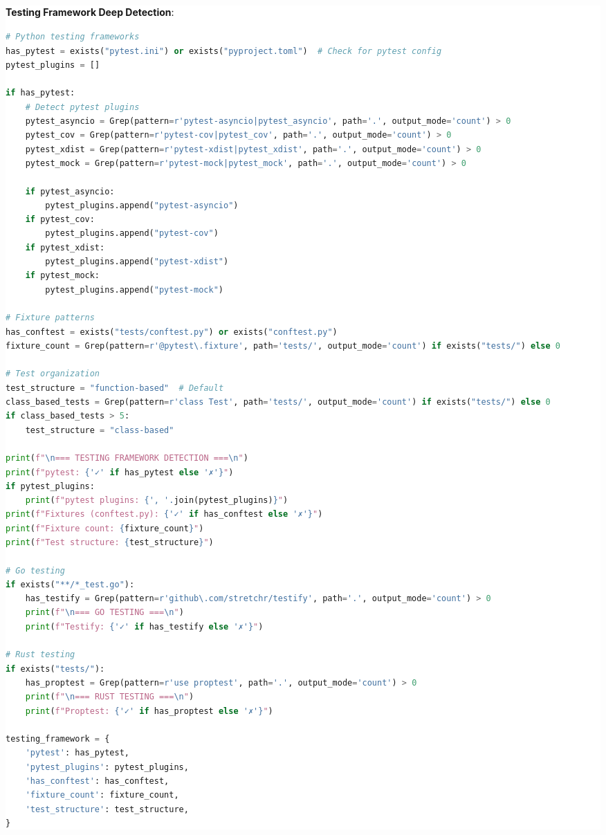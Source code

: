 **Testing Framework Deep Detection**:

```python
# Python testing frameworks
has_pytest = exists("pytest.ini") or exists("pyproject.toml")  # Check for pytest config
pytest_plugins = []

if has_pytest:
    # Detect pytest plugins
    pytest_asyncio = Grep(pattern=r'pytest-asyncio|pytest_asyncio', path='.', output_mode='count') > 0
    pytest_cov = Grep(pattern=r'pytest-cov|pytest_cov', path='.', output_mode='count') > 0
    pytest_xdist = Grep(pattern=r'pytest-xdist|pytest_xdist', path='.', output_mode='count') > 0
    pytest_mock = Grep(pattern=r'pytest-mock|pytest_mock', path='.', output_mode='count') > 0

    if pytest_asyncio:
        pytest_plugins.append("pytest-asyncio")
    if pytest_cov:
        pytest_plugins.append("pytest-cov")
    if pytest_xdist:
        pytest_plugins.append("pytest-xdist")
    if pytest_mock:
        pytest_plugins.append("pytest-mock")

# Fixture patterns
has_conftest = exists("tests/conftest.py") or exists("conftest.py")
fixture_count = Grep(pattern=r'@pytest\.fixture', path='tests/', output_mode='count') if exists("tests/") else 0

# Test organization
test_structure = "function-based"  # Default
class_based_tests = Grep(pattern=r'class Test', path='tests/', output_mode='count') if exists("tests/") else 0
if class_based_tests > 5:
    test_structure = "class-based"

print(f"\n=== TESTING FRAMEWORK DETECTION ===\n")
print(f"pytest: {'✓' if has_pytest else '✗'}")
if pytest_plugins:
    print(f"pytest plugins: {', '.join(pytest_plugins)}")
print(f"Fixtures (conftest.py): {'✓' if has_conftest else '✗'}")
print(f"Fixture count: {fixture_count}")
print(f"Test structure: {test_structure}")

# Go testing
if exists("**/*_test.go"):
    has_testify = Grep(pattern=r'github\.com/stretchr/testify', path='.', output_mode='count') > 0
    print(f"\n=== GO TESTING ===\n")
    print(f"Testify: {'✓' if has_testify else '✗'}")

# Rust testing
if exists("tests/"):
    has_proptest = Grep(pattern=r'use proptest', path='.', output_mode='count') > 0
    print(f"\n=== RUST TESTING ===\n")
    print(f"Proptest: {'✓' if has_proptest else '✗'}")

testing_framework = {
    'pytest': has_pytest,
    'pytest_plugins': pytest_plugins,
    'has_conftest': has_conftest,
    'fixture_count': fixture_count,
    'test_structure': test_structure,
}
```
